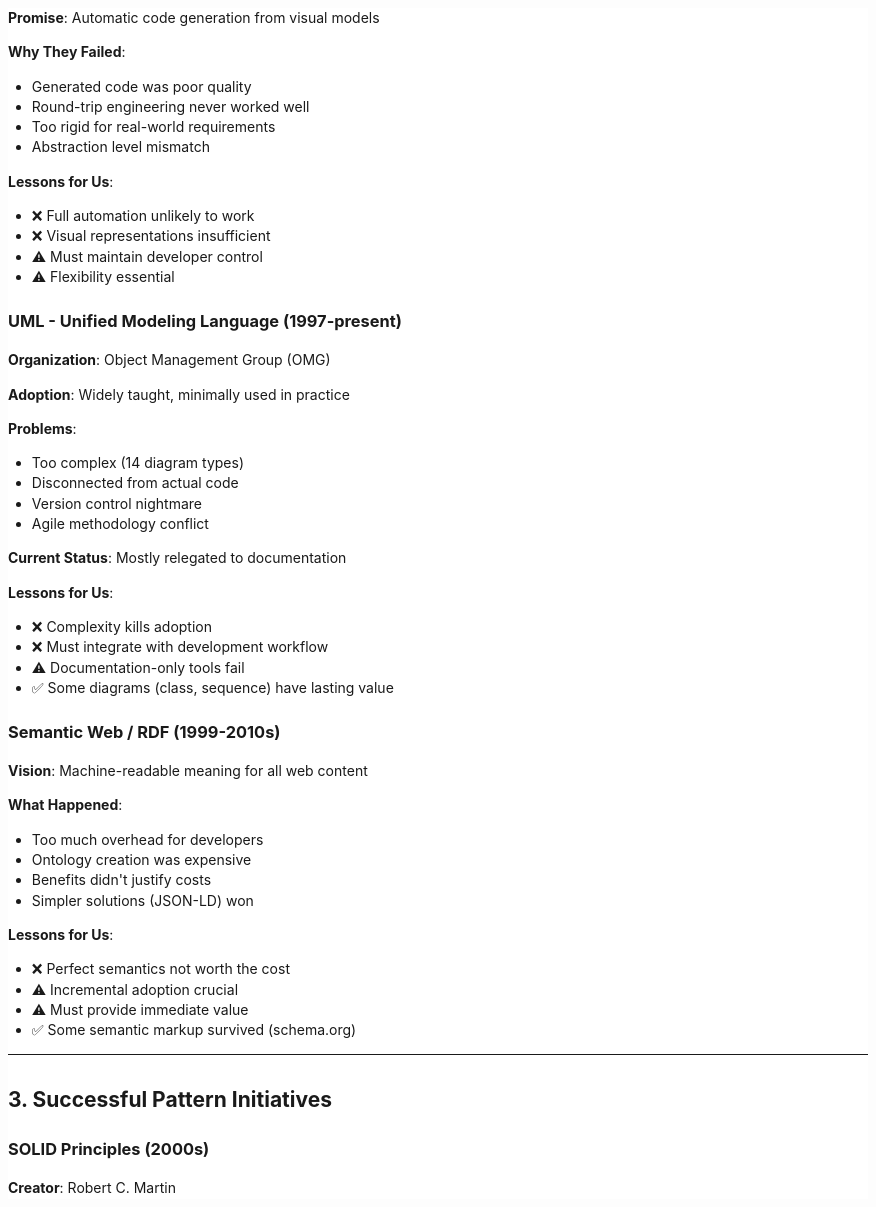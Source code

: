 **Promise**: Automatic code generation from visual models

**Why They Failed**:
- Generated code was poor quality
- Round-trip engineering never worked well
- Too rigid for real-world requirements
- Abstraction level mismatch

**Lessons for Us**:
- ❌ Full automation unlikely to work
- ❌ Visual representations insufficient
- ⚠️ Must maintain developer control
- ⚠️ Flexibility essential

### UML - Unified Modeling Language (1997-present)
**Organization**: Object Management Group (OMG)

**Adoption**: Widely taught, minimally used in practice

**Problems**:
- Too complex (14 diagram types)
- Disconnected from actual code
- Version control nightmare
- Agile methodology conflict

**Current Status**: Mostly relegated to documentation

**Lessons for Us**:
- ❌ Complexity kills adoption
- ❌ Must integrate with development workflow
- ⚠️ Documentation-only tools fail
- ✅ Some diagrams (class, sequence) have lasting value

### Semantic Web / RDF (1999-2010s)
**Vision**: Machine-readable meaning for all web content

**What Happened**:
- Too much overhead for developers
- Ontology creation was expensive
- Benefits didn't justify costs
- Simpler solutions (JSON-LD) won

**Lessons for Us**:
- ❌ Perfect semantics not worth the cost
- ⚠️ Incremental adoption crucial
- ⚠️ Must provide immediate value
- ✅ Some semantic markup survived (schema.org)

---

## 3. Successful Pattern Initiatives

### SOLID Principles (2000s)
**Creator**: Robert C. Martin
